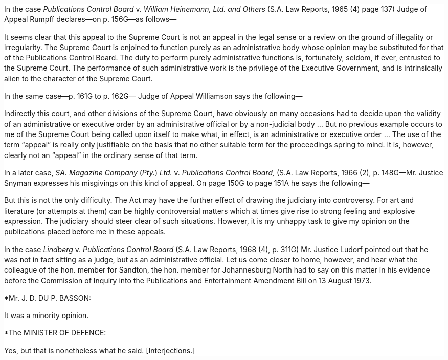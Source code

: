 <p>In the case <i>Publications Control Board</i> v. <i>William Heinemann, Ltd. and Others</i> (S.A. Law Reports, 1965 (4) page 137) Judge of Appeal Rumpff declares&#x2014;on p. 156G&#x2014;as follows&#x2014;</p>

<block name="quote">It seems clear that this appeal to the Supreme Court is not an appeal in the legal sense or a review on the ground of illegality or irregularity. The Supreme Court is enjoined to function purely as an administrative body whose opinion may be substituted for that of the Publications Control Board. The duty to perform purely administrative functions is, fortunately, seldom, if ever, entrusted to the Supreme Court. The performance of such administrative work is the privilege of the Executive Government, and is intrinsically alien to the character of the Supreme Court.</block>

<p>In the same case&#x2014;p. 161G to p. 162G&#x2014; Judge of Appeal Williamson says the following&#x2014;</p>

<block name="quote">Indirectly this court, and other divisions of the Supreme Court, have obviously on many occasions had to decide upon the validity of an administrative or executive order by an administrative official or by a non-judicial body &#x2026; But no previous example occurs to me of the Supreme Court being called upon itself to make what, in effect, is an administrative or executive order &#x2026; The use of the term &#x201C;appeal&#x201D; is really only justifiable on the basis that no other suitable term for the proceedings spring to mind. It is, however, clearly not an &#x201C;appeal&#x201D; in the ordinary sense of that term.</block>

<p>In a later case, <i>SA. Magazine Company</i> (<i>Pty.</i>) <i>Ltd.</i> v. <i>Publications Control Board,</i> (S.A. Law Reports, 1966 (2), p. 148G&#x2014;Mr. Justice Snyman expresses his misgivings on this kind of appeal. On page 150G to page 151A he says the following&#x2014;</p>

<block name="quote">But this is not the only difficulty. The Act may have the further effect of drawing the judiciary into controversy. For art and literature (or attempts at them) can be highly controversial matters which at times give rise to strong feeling and explosive expression. The judiciary should steer clear of such situations. However, it is my unhappy task to give my opinion on the publications placed before me in these appeals.</block>

<p>In the case <i>Lindberg</i> v. <i>Publications Control Board</i> (S.A. Law Reports, 1968 (4), p. 311G) Mr. Justice Ludorf pointed out that he was not in fact sitting as a judge, but as an administrative official. Let us come closer to home, however, and hear what the colleague of the hon. member for Sandton, the hon. member for Johannesburg North had to say on this matter in his evidence before the Commission of Inquiry into the Publications and Entertainment Amendment Bill on 13 August 1973.</p>

</speech>

<speech by="#basson">

<from>*Mr. <person refersTo="hansard_za">J. D. DU P. BASSON</person>:</from>

<p>It was a minority opinion.</p>

</speech>

<speech by="#minister_of_defence">

<from><span class="col_7247-7248" refersTo="page_0493"/>*The <person refersTo="hansard_za">MINISTER OF DEFENCE</person>:</from>

<p>Yes, but that is nonetheless what he said. [Interjections.]</p>

</speech>
